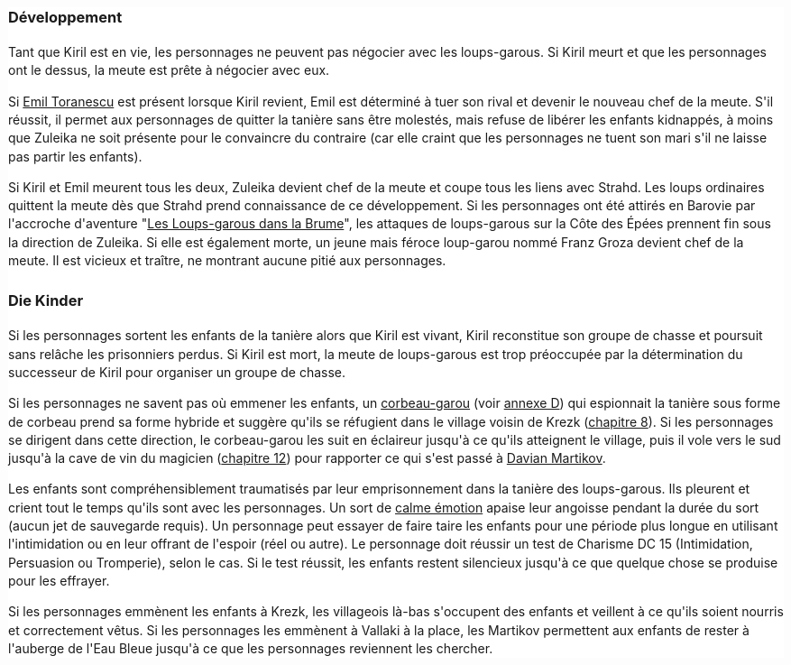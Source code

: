 ### Développement

Tant que Kiril est en vie, les personnages ne peuvent pas négocier avec les loups-garous. Si Kiril meurt et que les personnages ont le dessus, la meute est prête à négocier avec eux.

Si [Emil Toranescu](https://5e.tools/bestiary.html#emil%20toranescu_cos) est présent lorsque Kiril revient, Emil est déterminé à tuer son rival et devenir le nouveau chef de la meute. S'il réussit, il permet aux personnages de quitter la tanière sans être molestés, mais refuse de libérer les enfants kidnappés, à moins que Zuleika ne soit présente pour le convaincre du contraire (car elle craint que les personnages ne tuent son mari s'il ne laisse pas partir les enfants).

Si Kiril et Emil meurent tous les deux, Zuleika devient chef de la meute et coupe tous les liens avec Strahd. Les loups ordinaires quittent la meute dès que Strahd prend connaissance de ce développement. Si les personnages ont été attirés en Barovie par l'accroche d'aventure "[Les Loups-garous dans la Brume](https://5e.tools/adventure.html#cos,2,werewolves%20in%20the%20mist,0)", les attaques de loups-garous sur la Côte des Épées prennent fin sous la direction de Zuleika. Si elle est également morte, un jeune mais féroce loup-garou nommé Franz Groza devient chef de la meute. Il est vicieux et traître, ne montrant aucune pitié aux personnages.

### Die Kinder

Si les personnages sortent les enfants de la tanière alors que Kiril est vivant, Kiril reconstitue son groupe de chasse et poursuit sans relâche les prisonniers perdus. Si Kiril est mort, la meute de loups-garous est trop préoccupée par la détermination du successeur de Kiril pour organiser un groupe de chasse.

Si les personnages ne savent pas où emmener les enfants, un [corbeau-garou](https://5e.tools/bestiary.html#wereraven_vrgr) (voir [annexe D](https://5e.tools/adventure.html#cos,21,wereraven,0)) qui espionnait la tanière sous forme de corbeau prend sa forme hybride et suggère qu'ils se réfugient dans le village voisin de Krezk ([chapitre 8](https://5e.tools/adventure.html#CoS,9)). Si les personnages se dirigent dans cette direction, le corbeau-garou les suit en éclaireur jusqu'à ce qu'ils atteignent le village, puis il vole vers le sud jusqu'à la cave de vin du magicien ([chapitre 12](https://5e.tools/adventure.html#CoS,13)) pour rapporter ce qui s'est passé à [Davian Martikov](https://5e.tools/bestiary.html#davian%20martikov_cos).

Les enfants sont compréhensiblement traumatisés par leur emprisonnement dans la tanière des loups-garous. Ils pleurent et crient tout le temps qu'ils sont avec les personnages. Un sort de [calme émotion](https://5e.tools/spells.html#calm%20emotions_phb) apaise leur angoisse pendant la durée du sort (aucun jet de sauvegarde requis). Un personnage peut essayer de faire taire les enfants pour une période plus longue en utilisant l'intimidation ou en leur offrant de l'espoir (réel ou autre). Le personnage doit réussir un test de Charisme DC 15 (Intimidation, Persuasion ou Tromperie), selon le cas. Si le test réussit, les enfants restent silencieux jusqu'à ce que quelque chose se produise pour les effrayer.

Si les personnages emmènent les enfants à Krezk, les villageois là-bas s'occupent des enfants et veillent à ce qu'ils soient nourris et correctement vêtus. Si les personnages les emmènent à Vallaki à la place, les Martikov permettent aux enfants de rester à l'auberge de l'Eau Bleue jusqu'à ce que les personnages reviennent les chercher.